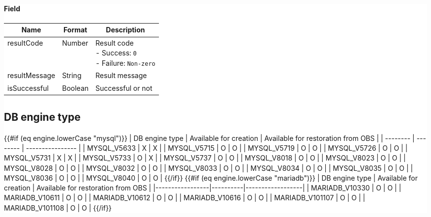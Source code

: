 #### Field
| Name          | Format  | Description                                              |
|---------------|---------|----------------------------------------------------------|
| resultCode    | Number  | Result code<br/>- Success: `0`<br/>- Failure: `Non-zero` |
| resultMessage | String  | Result message                                           |
| isSuccessful  | Boolean | Successful or not                                        |


## DB engine type

{{#if (eq engine.lowerCase "mysql")}}
| DB engine type | Available for creation | Available for restoration from OBS |
| -------- | -------- | ---------------- |
| MYSQL_V5633 | X | X |
| MYSQL_V5715 | O | O |
| MYSQL_V5719 | O | O |
| MYSQL_V5726 | O | O |
| MYSQL_V5731 | X | X |
| MYSQL_V5733 | O | X |
| MYSQL_V5737 | O | O |
| MYSQL_V8018 | O | O |
| MYSQL_V8023 | O | O |
| MYSQL_V8028 | O | O |
| MYSQL_V8032 | O | O |
| MYSQL_V8033 | O | O |
| MYSQL_V8034 | O | O |
| MYSQL_V8035 | O | O |
| MYSQL_V8036 | O | O |
| MYSQL_V8040 | O | O |
{{/if}}
{{#if (eq engine.lowerCase "mariadb")}}
| DB engine type | Available for creation | Available for restoration from OBS |
|-----------------|----------|------------------|
| MARIADB_V10330  | O        | O                |
| MARIADB_V10611  | O        | O                |
| MARIADB_V10612  | O        | O                |
| MARIADB_V10616  | O        | O                |
| MARIADB_V101107 | O        | O                |
| MARIADB_V101108 | O        | O                |
{{/if}}
